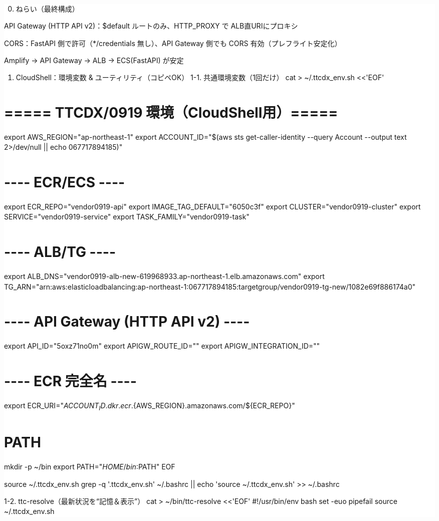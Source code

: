 0) ねらい（最終構成）

API Gateway (HTTP API v2)：$default ルートのみ、HTTP_PROXY で ALB直URIにプロキシ

CORS：FastAPI 側で許可（*/credentials 無し）、API Gateway 側でも CORS 有効（プレフライト安定化）

Amplify → API Gateway → ALB → ECS(FastAPI) が安定

1) CloudShell：環境変数 & ユーティリティ（コピペOK）
1-1. 共通環境変数（1回だけ）
cat > ~/.ttcdx_env.sh <<'EOF'
# ===== TTCDX/0919 環境（CloudShell用）=====
export AWS_REGION="ap-northeast-1"
export ACCOUNT_ID="$(aws sts get-caller-identity --query Account --output text 2>/dev/null || echo 067717894185)"

# ---- ECR/ECS ----
export ECR_REPO="vendor0919-api"
export IMAGE_TAG_DEFAULT="6050c3f"
export CLUSTER="vendor0919-cluster"
export SERVICE="vendor0919-service"
export TASK_FAMILY="vendor0919-task"

# ---- ALB/TG ----
export ALB_DNS="vendor0919-alb-new-619968933.ap-northeast-1.elb.amazonaws.com"
export TG_ARN="arn:aws:elasticloadbalancing:ap-northeast-1:067717894185:targetgroup/vendor0919-tg-new/1082e69f886174a0"

# ---- API Gateway (HTTP API v2) ----
export API_ID="5oxz71no0m"
export APIGW_ROUTE_ID=""
export APIGW_INTEGRATION_ID=""

# ---- ECR 完全名 ----
export ECR_URI="${ACCOUNT_ID}.dkr.ecr.${AWS_REGION}.amazonaws.com/${ECR_REPO}"

# PATH
mkdir -p ~/bin
export PATH="$HOME/bin:$PATH"
EOF

source ~/.ttcdx_env.sh
grep -q '.ttcdx_env.sh' ~/.bashrc || echo 'source ~/.ttcdx_env.sh' >> ~/.bashrc

1-2. ttc-resolve（最新状況を“記憶＆表示”）
cat > ~/bin/ttc-resolve <<'EOF'
#!/usr/bin/env bash
set -euo pipefail
source ~/.ttcdx_env.sh
